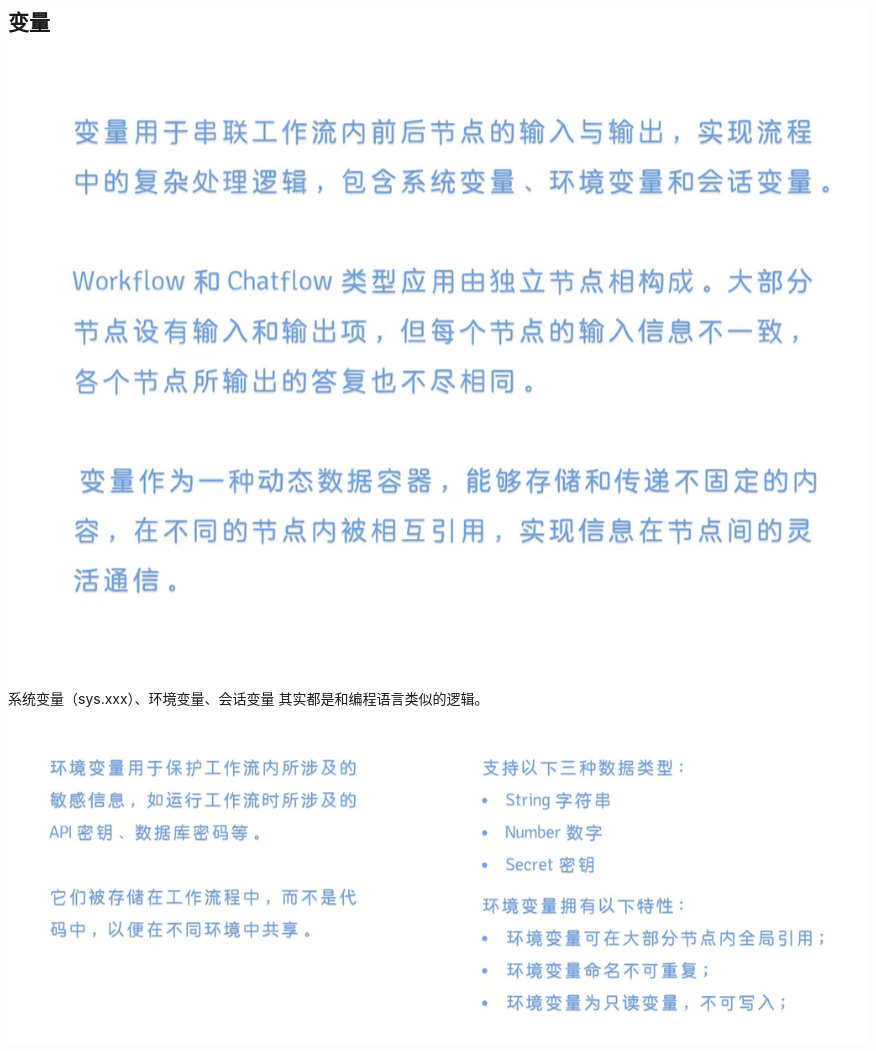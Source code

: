 ## 变量

![截屏2025-05-15 21.17.23](Dify%E7%AC%94%E8%AE%B0/%E6%88%AA%E5%B1%8F2025-05-15%2021.17.23.png)

系统变量（sys.xxx）、环境变量、会话变量 其实都是和编程语言类似的逻辑。

![截屏2025-05-15 21.33.37](Dify%E7%AC%94%E8%AE%B0/%E6%88%AA%E5%B1%8F2025-05-15%2021.33.37.png)
